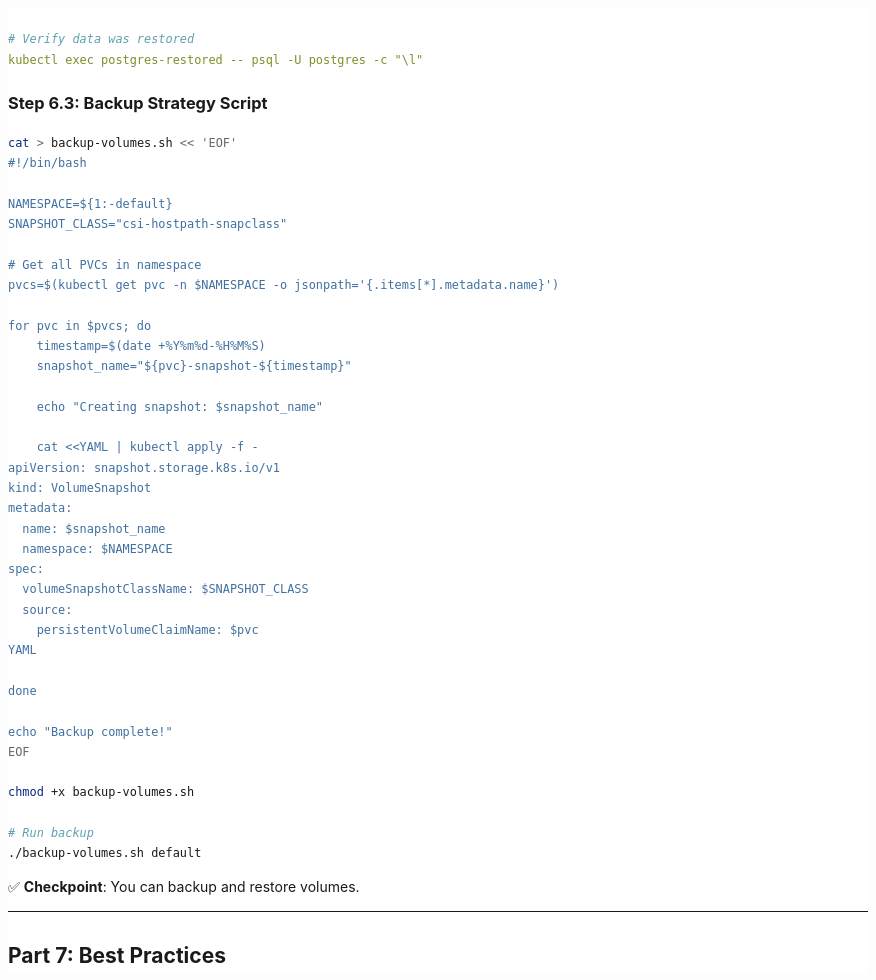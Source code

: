 ```yaml

# Verify data was restored
kubectl exec postgres-restored -- psql -U postgres -c "\l"
```

### Step 6.3: Backup Strategy Script

```bash
cat > backup-volumes.sh << 'EOF'
#!/bin/bash

NAMESPACE=${1:-default}
SNAPSHOT_CLASS="csi-hostpath-snapclass"

# Get all PVCs in namespace
pvcs=$(kubectl get pvc -n $NAMESPACE -o jsonpath='{.items[*].metadata.name}')

for pvc in $pvcs; do
    timestamp=$(date +%Y%m%d-%H%M%S)
    snapshot_name="${pvc}-snapshot-${timestamp}"

    echo "Creating snapshot: $snapshot_name"

    cat <<YAML | kubectl apply -f -
apiVersion: snapshot.storage.k8s.io/v1
kind: VolumeSnapshot
metadata:
  name: $snapshot_name
  namespace: $NAMESPACE
spec:
  volumeSnapshotClassName: $SNAPSHOT_CLASS
  source:
    persistentVolumeClaimName: $pvc
YAML

done

echo "Backup complete!"
EOF

chmod +x backup-volumes.sh

# Run backup
./backup-volumes.sh default
```

✅ **Checkpoint**: You can backup and restore volumes.

---

## Part 7: Best Practices
